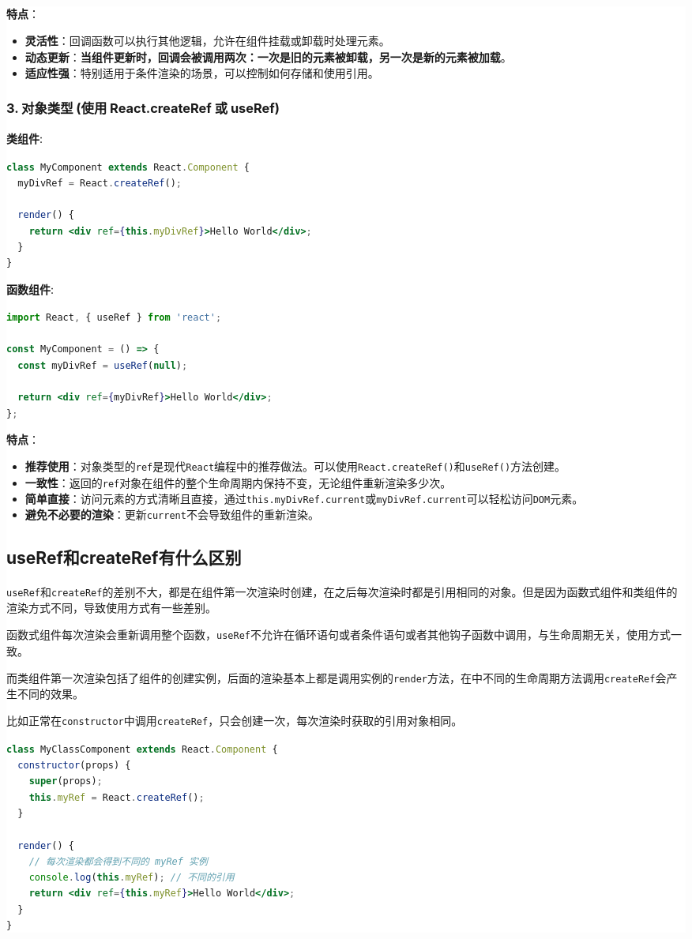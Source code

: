**特点**：
- **灵活性**：回调函数可以执行其他逻辑，允许在组件挂载或卸载时处理元素。
- **动态更新**：**当组件更新时，回调会被调用两次：一次是旧的元素被卸载，另一次是新的元素被加载**。
- **适应性强**：特别适用于条件渲染的场景，可以控制如何存储和使用引用。

### 3. 对象类型 (使用 React.createRef 或 useRef)

**类组件**:

```jsx
class MyComponent extends React.Component {
  myDivRef = React.createRef();

  render() {
    return <div ref={this.myDivRef}>Hello World</div>;
  }
}
```

**函数组件**:

```jsx
import React, { useRef } from 'react';

const MyComponent = () => {
  const myDivRef = useRef(null);

  return <div ref={myDivRef}>Hello World</div>;
};
```

**特点**：
- **推荐使用**：对象类型的`ref`是现代`React`编程中的推荐做法。可以使用`React.createRef()`和`useRef()`方法创建。
- **一致性**：返回的`ref`对象在组件的整个生命周期内保持不变，无论组件重新渲染多少次。
- **简单直接**：访问元素的方式清晰且直接，通过`this.myDivRef.current`或`myDivRef.current`可以轻松访问`DOM`元素。
- **避免不必要的渲染**：更新`current`不会导致组件的重新渲染。

## useRef和createRef有什么区别

`useRef`和`createRef`的差别不大，都是在组件第一次渲染时创建，在之后每次渲染时都是引用相同的对象。但是因为函数式组件和类组件的渲染方式不同，导致使用方式有一些差别。

函数式组件每次渲染会重新调用整个函数，`useRef`不允许在循环语句或者条件语句或者其他钩子函数中调用，与生命周期无关，使用方式一致。

而类组件第一次渲染包括了组件的创建实例，后面的渲染基本上都是调用实例的`render`方法，在中不同的生命周期方法调用`createRef`会产生不同的效果。

比如正常在`constructor`中调用`createRef`，只会创建一次，每次渲染时获取的引用对象相同。

```jsx
class MyClassComponent extends React.Component {
  constructor(props) {
    super(props);
    this.myRef = React.createRef();
  }

  render() {
    // 每次渲染都会得到不同的 myRef 实例
    console.log(this.myRef); // 不同的引用
    return <div ref={this.myRef}>Hello World</div>;
  }
}
```
